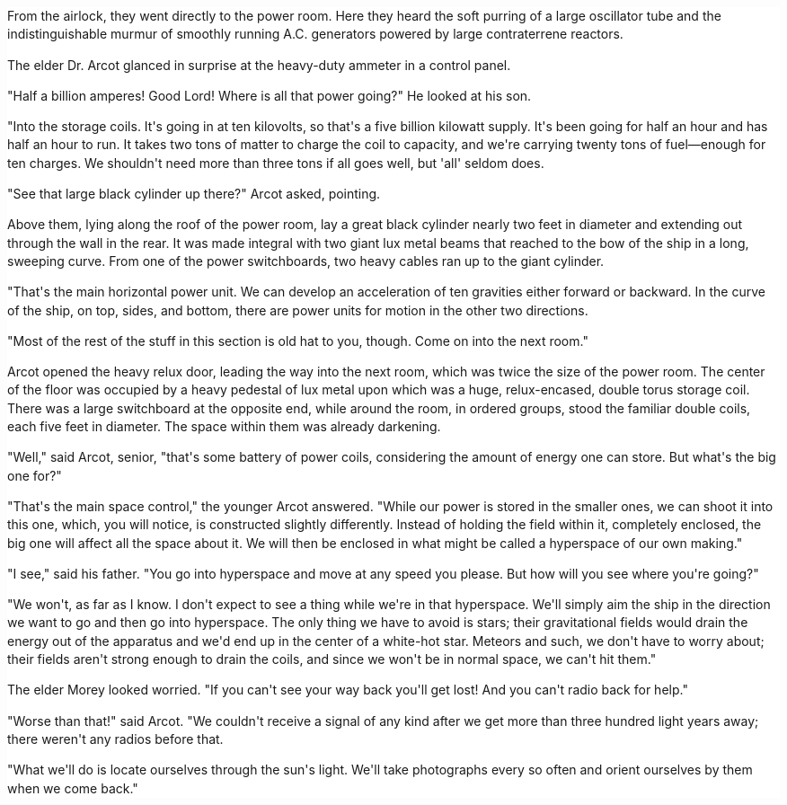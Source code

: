From the airlock, they went directly to the power room. Here they heard the soft purring of a large oscillator tube and the indistinguishable murmur of smoothly running A.C. generators powered by large contraterrene reactors.

The elder Dr. Arcot glanced in surprise at the heavy-duty ammeter in a control panel.

"Half a billion amperes! Good Lord! Where is all that power going?" He looked at his son.

"Into the storage coils. It's going in at ten kilovolts, so that's a five billion kilowatt supply. It's been going for half an hour and has half an hour to run. It takes two tons of matter to charge the coil to capacity, and we're carrying twenty tons of fuel﻿—enough for ten charges. We shouldn't need more than three tons if all goes well, but 'all' seldom does.

"See that large black cylinder up there?" Arcot asked, pointing.

Above them, lying along the roof of the power room, lay a great black cylinder nearly two feet in diameter and extending out through the wall in the rear. It was made integral with two giant lux metal beams that reached to the bow of the ship in a long, sweeping curve. From one of the power switchboards, two heavy cables ran up to the giant cylinder.

"That's the main horizontal power unit. We can develop an acceleration of ten gravities either forward or backward. In the curve of the ship, on top, sides, and bottom, there are power units for motion in the other two directions.

"Most of the rest of the stuff in this section is old hat to you, though. Come on into the next room."

Arcot opened the heavy relux door, leading the way into the next room, which was twice the size of the power room. The center of the floor was occupied by a heavy pedestal of lux metal upon which was a huge, relux-encased, double torus storage coil. There was a large switchboard at the opposite end, while around the room, in ordered groups, stood the familiar double coils, each five feet in diameter. The space within them was already darkening.

"Well," said Arcot, senior, "that's some battery of power coils, considering the amount of energy one can store. But what's the big one for?"

"That's the main space control," the younger Arcot answered. "While our power is stored in the smaller ones, we can shoot it into this one, which, you will notice, is constructed slightly differently. Instead of holding the field within it, completely enclosed, the big one will affect all the space about it. We will then be enclosed in what might be called a hyperspace of our own making."

"I see," said his father. "You go into hyperspace and move at any speed you please. But how will you see where you're going?"

"We won't, as far as I know. I don't expect to see a thing while we're in that hyperspace. We'll simply aim the ship in the direction we want to go and then go into hyperspace. The only thing we have to avoid is stars; their gravitational fields would drain the energy out of the apparatus and we'd end up in the center of a white-hot star. Meteors and such, we don't have to worry about; their fields aren't strong enough to drain the coils, and since we won't be in normal space, we can't hit them."

The elder Morey looked worried. "If you can't see your way back you'll get lost! And you can't radio back for help."

"Worse than that!" said Arcot. "We couldn't receive a signal of any kind after we get more than three hundred light years away; there weren't any radios before that.

"What we'll do is locate ourselves through the sun's light. We'll take photographs every so often and orient ourselves by them when we come back."
